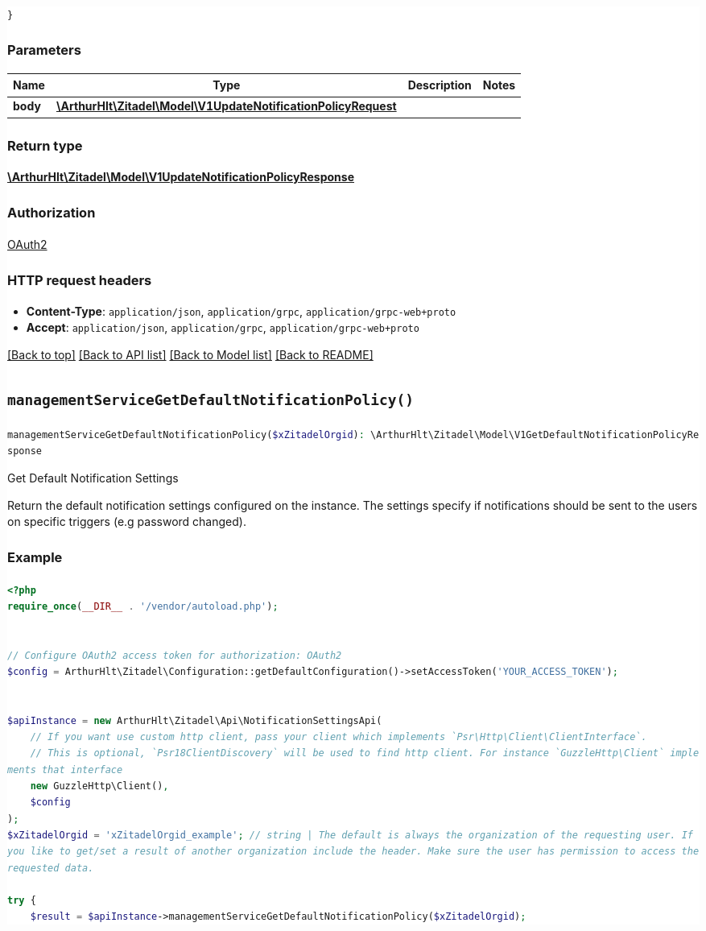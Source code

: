 ```php
}
```

### Parameters

Name | Type | Description  | Notes
------------- | ------------- | ------------- | -------------
 **body** | [**\ArthurHlt\Zitadel\Model\V1UpdateNotificationPolicyRequest**](../Model/V1UpdateNotificationPolicyRequest.md)|  |

### Return type

[**\ArthurHlt\Zitadel\Model\V1UpdateNotificationPolicyResponse**](../Model/V1UpdateNotificationPolicyResponse.md)

### Authorization

[OAuth2](../../README.md#OAuth2)

### HTTP request headers

- **Content-Type**: `application/json`, `application/grpc`, `application/grpc-web+proto`
- **Accept**: `application/json`, `application/grpc`, `application/grpc-web+proto`

[[Back to top]](#) [[Back to API list]](../../README.md#endpoints)
[[Back to Model list]](../../README.md#models)
[[Back to README]](../../README.md)

## `managementServiceGetDefaultNotificationPolicy()`

```php
managementServiceGetDefaultNotificationPolicy($xZitadelOrgid): \ArthurHlt\Zitadel\Model\V1GetDefaultNotificationPolicyResponse
```

Get Default Notification Settings

Return the default notification settings configured on the instance. The settings specify if notifications should be sent to the users on specific triggers (e.g password changed).

### Example

```php
<?php
require_once(__DIR__ . '/vendor/autoload.php');


// Configure OAuth2 access token for authorization: OAuth2
$config = ArthurHlt\Zitadel\Configuration::getDefaultConfiguration()->setAccessToken('YOUR_ACCESS_TOKEN');


$apiInstance = new ArthurHlt\Zitadel\Api\NotificationSettingsApi(
    // If you want use custom http client, pass your client which implements `Psr\Http\Client\ClientInterface`.
    // This is optional, `Psr18ClientDiscovery` will be used to find http client. For instance `GuzzleHttp\Client` implements that interface
    new GuzzleHttp\Client(),
    $config
);
$xZitadelOrgid = 'xZitadelOrgid_example'; // string | The default is always the organization of the requesting user. If you like to get/set a result of another organization include the header. Make sure the user has permission to access the requested data.

try {
    $result = $apiInstance->managementServiceGetDefaultNotificationPolicy($xZitadelOrgid);
```